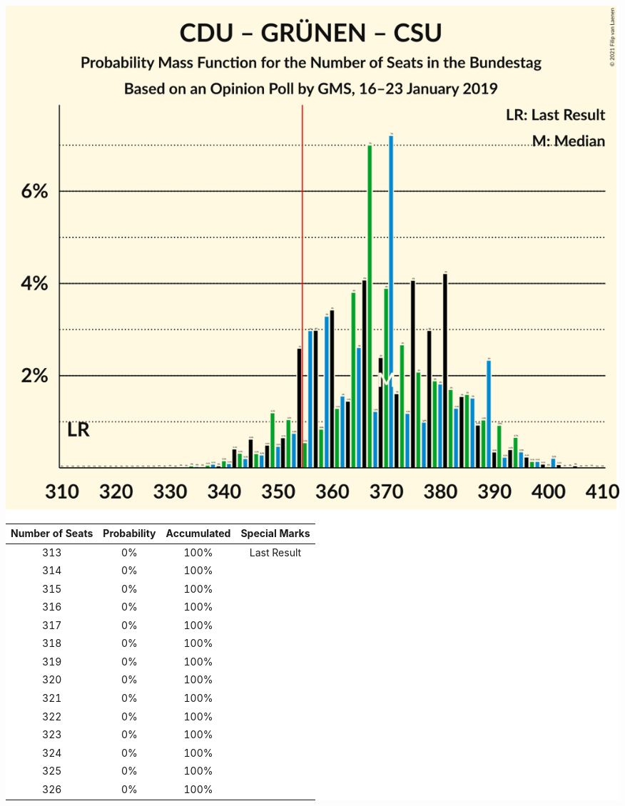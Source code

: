 ![Graph with seats probability mass function not yet produced](2019-01-23-GMS-coalitions-seats-pmf-cdu–grünen–csu.png "Seats Probability Mass Function")

| Number of Seats | Probability | Accumulated | Special Marks |
|:---------------:|:-----------:|:-----------:|:-------------:|
| 313 | 0% | 100% | Last Result |
| 314 | 0% | 100% |  |
| 315 | 0% | 100% |  |
| 316 | 0% | 100% |  |
| 317 | 0% | 100% |  |
| 318 | 0% | 100% |  |
| 319 | 0% | 100% |  |
| 320 | 0% | 100% |  |
| 321 | 0% | 100% |  |
| 322 | 0% | 100% |  |
| 323 | 0% | 100% |  |
| 324 | 0% | 100% |  |
| 325 | 0% | 100% |  |
| 326 | 0% | 100% |  |